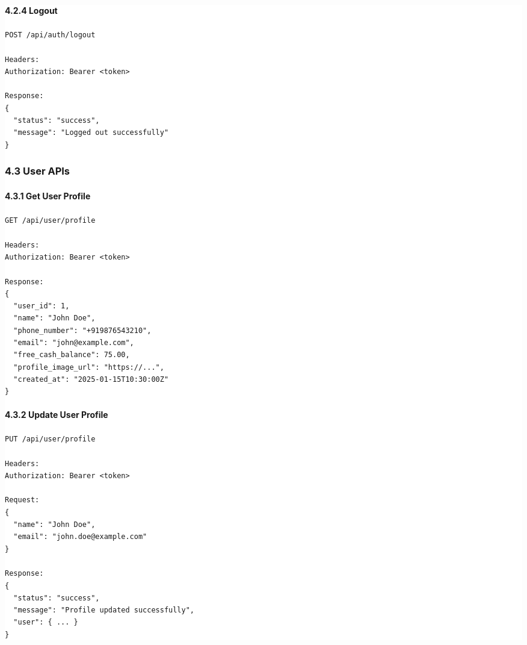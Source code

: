 #### 4.2.4 Logout
```
POST /api/auth/logout

Headers:
Authorization: Bearer <token>

Response:
{
  "status": "success",
  "message": "Logged out successfully"
}
```

### 4.3 User APIs

#### 4.3.1 Get User Profile
```
GET /api/user/profile

Headers:
Authorization: Bearer <token>

Response:
{
  "user_id": 1,
  "name": "John Doe",
  "phone_number": "+919876543210",
  "email": "john@example.com",
  "free_cash_balance": 75.00,
  "profile_image_url": "https://...",
  "created_at": "2025-01-15T10:30:00Z"
}
```

#### 4.3.2 Update User Profile
```
PUT /api/user/profile

Headers:
Authorization: Bearer <token>

Request:
{
  "name": "John Doe",
  "email": "john.doe@example.com"
}

Response:
{
  "status": "success",
  "message": "Profile updated successfully",
  "user": { ... }
}
```
